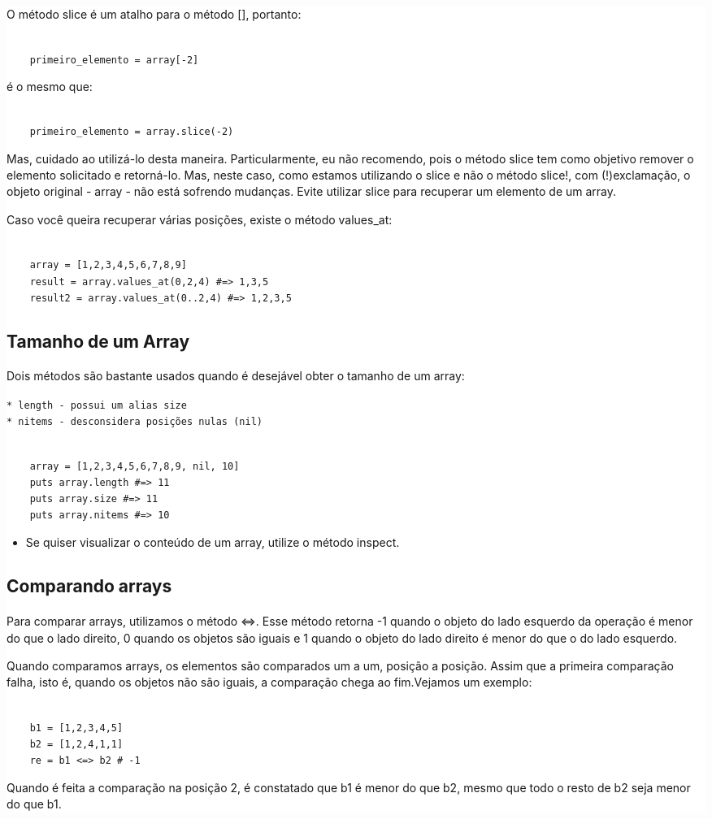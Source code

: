 O método slice é um atalho para o método [], portanto:
<pre><code>
	primeiro_elemento = array[-2]
</code></pre>

é o mesmo que:
<pre><code>
	primeiro_elemento = array.slice(-2)
</code></pre>

Mas, cuidado ao utilizá-lo desta maneira. Particularmente, eu não recomendo, pois o método slice tem como objetivo remover o elemento solicitado e retorná-lo. Mas, neste caso, como estamos utilizando o slice e não o método slice!, com (!)exclamação, o objeto original - array - não está sofrendo mudanças. Evite utilizar slice para recuperar um elemento de um array.

Caso você queira recuperar várias posições, existe o método values_at:

<pre><code>
	array = [1,2,3,4,5,6,7,8,9]
	result = array.values_at(0,2,4) #=> 1,3,5
	result2 = array.values_at(0..2,4) #=> 1,2,3,5
</code></pre>
	
## Tamanho de um Array
Dois métodos são bastante usados quando é desejável obter o tamanho de um array:

	* length - possui um alias size
	* nitems - desconsidera posições nulas (nil)

<pre><code>
	array = [1,2,3,4,5,6,7,8,9, nil, 10]
	puts array.length #=> 11
	puts array.size #=> 11
	puts array.nitems #=> 10
</code></pre>
	
* Se quiser visualizar o conteúdo de um array, utilize o método inspect.

## Comparando arrays

Para comparar arrays, utilizamos o método <=>. Esse método retorna -1 quando o objeto do lado esquerdo da operação é menor do que o lado direito, 0 quando os objetos são iguais e 1 quando o objeto do lado direito é menor do que o do lado esquerdo.

Quando comparamos arrays, os elementos são comparados um a um, posição a posição. Assim que a primeira comparação falha, isto é, quando os objetos não são iguais, a comparação chega ao fim.Vejamos um exemplo:

<pre><code>
	b1 = [1,2,3,4,5]
	b2 = [1,2,4,1,1]
	re = b1 <=> b2 # -1
</code></pre>
	
Quando é feita a comparação na posição 2, é constatado que b1 é menor do que b2, mesmo que todo o resto de b2 seja menor do que b1.
